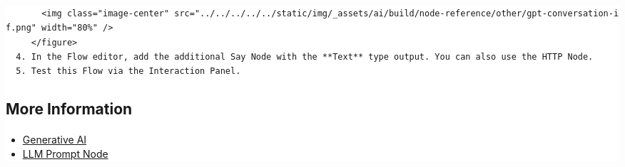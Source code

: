            <img class="image-center" src="../../../../../static/img/_assets/ai/build/node-reference/other/gpt-conversation-if.png" width="80%" />
         </figure>
      4. In the Flow editor, add the additional Say Node with the **Text** type output. You can also use the HTTP Node.
      5. Test this Flow via the Interaction Panel.

## More Information

- [Generative AI](../../../empower/generative-ai.md)
- [LLM Prompt Node](llm-prompt.md)